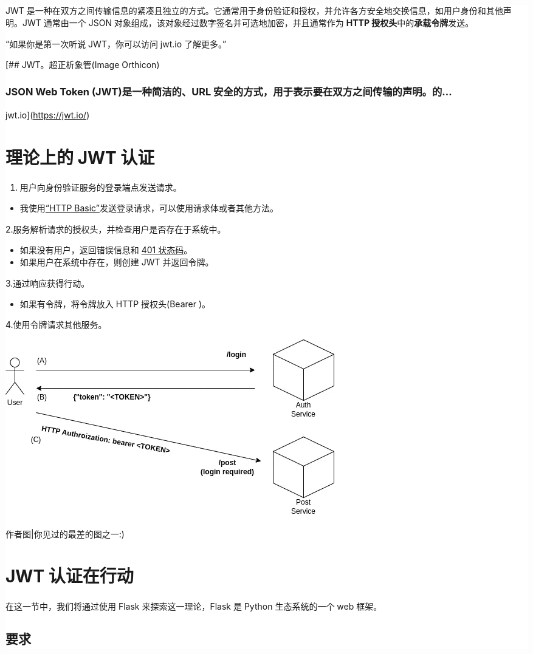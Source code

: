 JWT 是一种在双方之间传输信息的紧凑且独立的方式。它通常用于身份验证和授权，并允许各方安全地交换信息，如用户身份和其他声明。JWT 通常由一个 JSON 对象组成，该对象经过数字签名并可选地加密，并且通常作为 **HTTP 授权头**中的**承载令牌**发送。

“如果你是第一次听说 JWT，你可以访问 jwt.io 了解更多。”

[](https://jwt.io/) [## JWT。超正析象管(Image Orthicon)

### JSON Web Token (JWT)是一种简洁的、URL 安全的方式，用于表示要在双方之间传输的声明。的…

jwt.io](https://jwt.io/) 

# 理论上的 JWT 认证

1.  用户向身份验证服务的登录端点发送请求。

*   我使用[“HTTP Basic”](https://developer.mozilla.org/en-US/docs/Web/HTTP/Authentication#authentication_schemes)发送登录请求，可以使用请求体或者其他方法。

2.服务解析请求的授权头，并检查用户是否存在于系统中。

*   如果没有用户，返回错误信息和 [401 状态码](https://developer.mozilla.org/en-US/docs/Web/HTTP/Status/401)。
*   如果用户在系统中存在，则创建 JWT 并返回令牌。

3.通过响应获得行动。

*   如果有令牌，将令牌放入 HTTP 授权头(Bearer <token>)。</token>

4.使用令牌请求其他服务。

![](img/f58e355634f847b57d95746130412cad.png)

作者图|你见过的最差的图之一:)

# JWT 认证在行动

在这一节中，我们将通过使用 Flask 来探索这一理论，Flask 是 Python 生态系统的一个 web 框架。

## 要求
